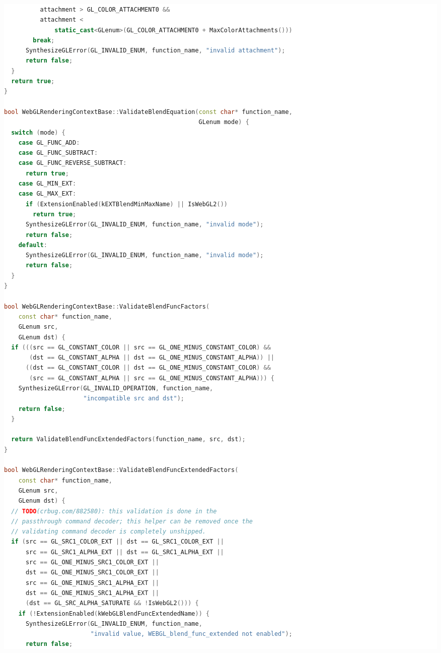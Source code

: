 ```cpp
          attachment > GL_COLOR_ATTACHMENT0 &&
          attachment <
              static_cast<GLenum>(GL_COLOR_ATTACHMENT0 + MaxColorAttachments()))
        break;
      SynthesizeGLError(GL_INVALID_ENUM, function_name, "invalid attachment");
      return false;
  }
  return true;
}

bool WebGLRenderingContextBase::ValidateBlendEquation(const char* function_name,
                                                      GLenum mode) {
  switch (mode) {
    case GL_FUNC_ADD:
    case GL_FUNC_SUBTRACT:
    case GL_FUNC_REVERSE_SUBTRACT:
      return true;
    case GL_MIN_EXT:
    case GL_MAX_EXT:
      if (ExtensionEnabled(kEXTBlendMinMaxName) || IsWebGL2())
        return true;
      SynthesizeGLError(GL_INVALID_ENUM, function_name, "invalid mode");
      return false;
    default:
      SynthesizeGLError(GL_INVALID_ENUM, function_name, "invalid mode");
      return false;
  }
}

bool WebGLRenderingContextBase::ValidateBlendFuncFactors(
    const char* function_name,
    GLenum src,
    GLenum dst) {
  if (((src == GL_CONSTANT_COLOR || src == GL_ONE_MINUS_CONSTANT_COLOR) &&
       (dst == GL_CONSTANT_ALPHA || dst == GL_ONE_MINUS_CONSTANT_ALPHA)) ||
      ((dst == GL_CONSTANT_COLOR || dst == GL_ONE_MINUS_CONSTANT_COLOR) &&
       (src == GL_CONSTANT_ALPHA || src == GL_ONE_MINUS_CONSTANT_ALPHA))) {
    SynthesizeGLError(GL_INVALID_OPERATION, function_name,
                      "incompatible src and dst");
    return false;
  }

  return ValidateBlendFuncExtendedFactors(function_name, src, dst);
}

bool WebGLRenderingContextBase::ValidateBlendFuncExtendedFactors(
    const char* function_name,
    GLenum src,
    GLenum dst) {
  // TODO(crbug.com/882580): this validation is done in the
  // passthrough command decoder; this helper can be removed once the
  // validating command decoder is completely unshipped.
  if (src == GL_SRC1_COLOR_EXT || dst == GL_SRC1_COLOR_EXT ||
      src == GL_SRC1_ALPHA_EXT || dst == GL_SRC1_ALPHA_EXT ||
      src == GL_ONE_MINUS_SRC1_COLOR_EXT ||
      dst == GL_ONE_MINUS_SRC1_COLOR_EXT ||
      src == GL_ONE_MINUS_SRC1_ALPHA_EXT ||
      dst == GL_ONE_MINUS_SRC1_ALPHA_EXT ||
      (dst == GL_SRC_ALPHA_SATURATE && !IsWebGL2())) {
    if (!ExtensionEnabled(kWebGLBlendFuncExtendedName)) {
      SynthesizeGLError(GL_INVALID_ENUM, function_name,
                        "invalid value, WEBGL_blend_func_extended not enabled");
      return false;
```